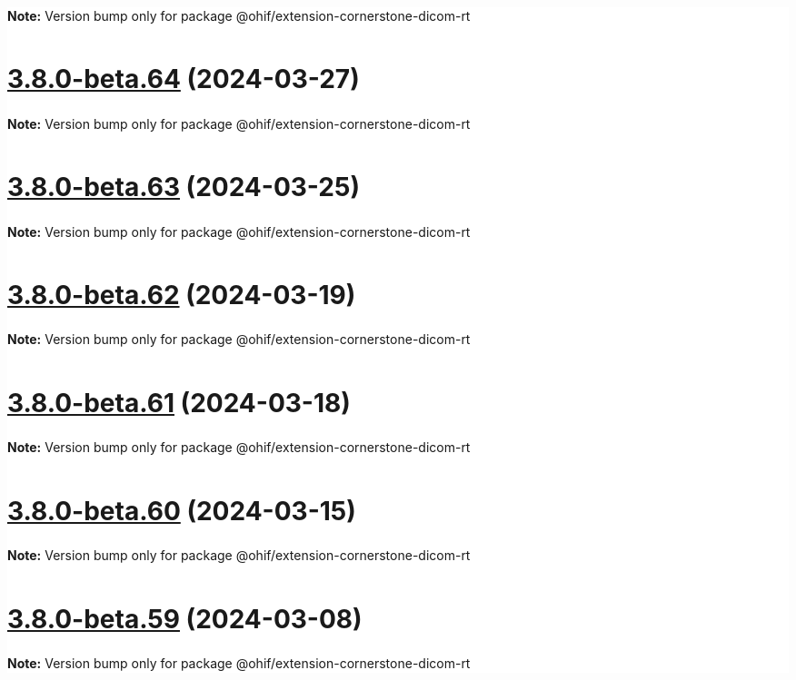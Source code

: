 **Note:** Version bump only for package @ohif/extension-cornerstone-dicom-rt





# [3.8.0-beta.64](https://github.com/OHIF/Viewers/compare/v3.8.0-beta.63...v3.8.0-beta.64) (2024-03-27)

**Note:** Version bump only for package @ohif/extension-cornerstone-dicom-rt





# [3.8.0-beta.63](https://github.com/OHIF/Viewers/compare/v3.8.0-beta.62...v3.8.0-beta.63) (2024-03-25)

**Note:** Version bump only for package @ohif/extension-cornerstone-dicom-rt





# [3.8.0-beta.62](https://github.com/OHIF/Viewers/compare/v3.8.0-beta.61...v3.8.0-beta.62) (2024-03-19)

**Note:** Version bump only for package @ohif/extension-cornerstone-dicom-rt





# [3.8.0-beta.61](https://github.com/OHIF/Viewers/compare/v3.8.0-beta.60...v3.8.0-beta.61) (2024-03-18)

**Note:** Version bump only for package @ohif/extension-cornerstone-dicom-rt





# [3.8.0-beta.60](https://github.com/OHIF/Viewers/compare/v3.8.0-beta.59...v3.8.0-beta.60) (2024-03-15)

**Note:** Version bump only for package @ohif/extension-cornerstone-dicom-rt





# [3.8.0-beta.59](https://github.com/OHIF/Viewers/compare/v3.8.0-beta.58...v3.8.0-beta.59) (2024-03-08)

**Note:** Version bump only for package @ohif/extension-cornerstone-dicom-rt




